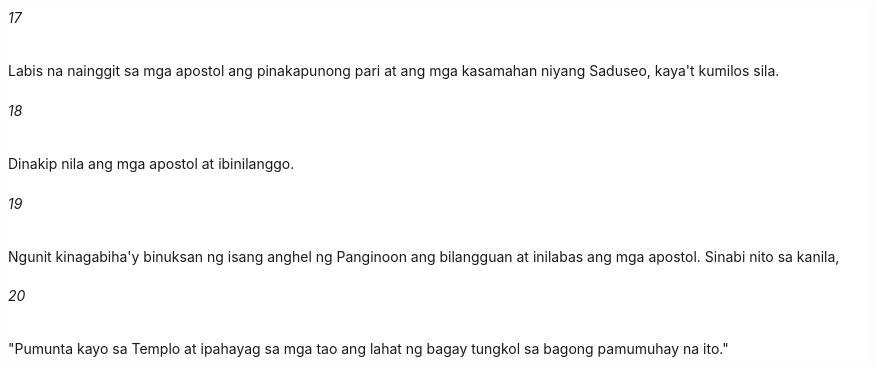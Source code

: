 









###### 17 





Labis na nainggit sa mga apostol ang pinakapunong pari at ang mga kasamahan niyang Saduseo, kaya't kumilos sila. 











###### 18 





Dinakip nila ang mga apostol at ibinilanggo. 











###### 19 





Ngunit kinagabiha'y binuksan ng isang anghel ng Panginoon ang bilangguan at inilabas ang mga apostol. Sinabi nito sa kanila, 











###### 20 





"Pumunta kayo sa Templo at ipahayag sa mga tao ang lahat ng bagay tungkol sa bagong pamumuhay na ito." 







